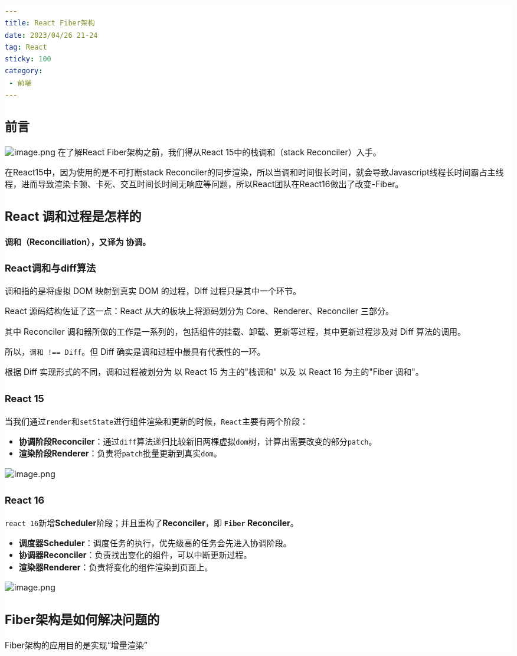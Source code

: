 ```yaml
---
title: React Fiber架构
date: 2023/04/26 21-24
tag: React
sticky: 100
category:
 - 前端
---
```



## 前言

<img src="https://p6-juejin.byteimg.com/tos-cn-i-k3u1fbpfcp/9449275c49dd47609943a39b8c2f087a~tplv-k3u1fbpfcp-watermark.image?" alt="image.png" width="100%" />
在了解React Fiber架构之前，我们得从React 15中的栈调和（stack Reconciler）入手。

在React15中，因为使用的是不可打断stack Reconciler的同步渲染，所以当调和时间很长时间，就会导致Javascript线程长时间霸占主线程，进而导致渲染卡顿、卡死、交互时间长时间无响应等问题，所以React团队在React16做出了改变-Fiber。

## React 调和过程是怎样的
**调和（Reconciliation），又译为 协调。**
### React调和与diff算法
调和指的是将虚拟 DOM 映射到真实 DOM 的过程，Diff 过程只是其中一个环节。

React 源码结构佐证了这一点：React 从大的板块上将源码划分为 Core、Renderer、Reconciler 三部分。

其中 Reconciler 调和器所做的工作是一系列的，包括组件的挂载、卸载、更新等过程，其中更新过程涉及对 Diff 算法的调用。

所以，`调和 !== Diff`。但 Diff 确实是调和过程中最具有代表性的一环。

根据 Diff 实现形式的不同，调和过程被划分为 以 React 15 为主的"栈调和" 以及 以 React 16 为主的"Fiber 调和"。

### React 15
当我们通过`render`和`setState`进行组件渲染和更新的时候，`React`主要有两个阶段：

-   **协调阶段Reconciler**：通过`diff`算法递归比较新旧两棵虚拟`dom`树，计算出需要改变的部分`patch`。
-   **渲染阶段Renderer**：负责将`patch`批量更新到真实`dom`。

 
![image.png](https://p6-juejin.byteimg.com/tos-cn-i-k3u1fbpfcp/7c39f3f10123460a80cbdacafd742dc8~tplv-k3u1fbpfcp-watermark.image?)

### React 16
`react 16`新增**Scheduler**阶段；并且重构了**Reconciler**，即 **`Fiber` Reconciler**。

-   **调度器Scheduler**：调度任务的执行，优先级高的任务会先进入协调阶段。
-   **协调器Reconciler**：负责找出变化的组件，可以中断更新过程。
-   **渲染器Renderer**：负责将变化的组件渲染到页面上。


![image.png](https://p3-juejin.byteimg.com/tos-cn-i-k3u1fbpfcp/408e614fc1584ac4ac480835cc5f5111~tplv-k3u1fbpfcp-watermark.image?)

## Fiber架构是如何解决问题的
Fiber架构的应用目的是实现“增量渲染”
